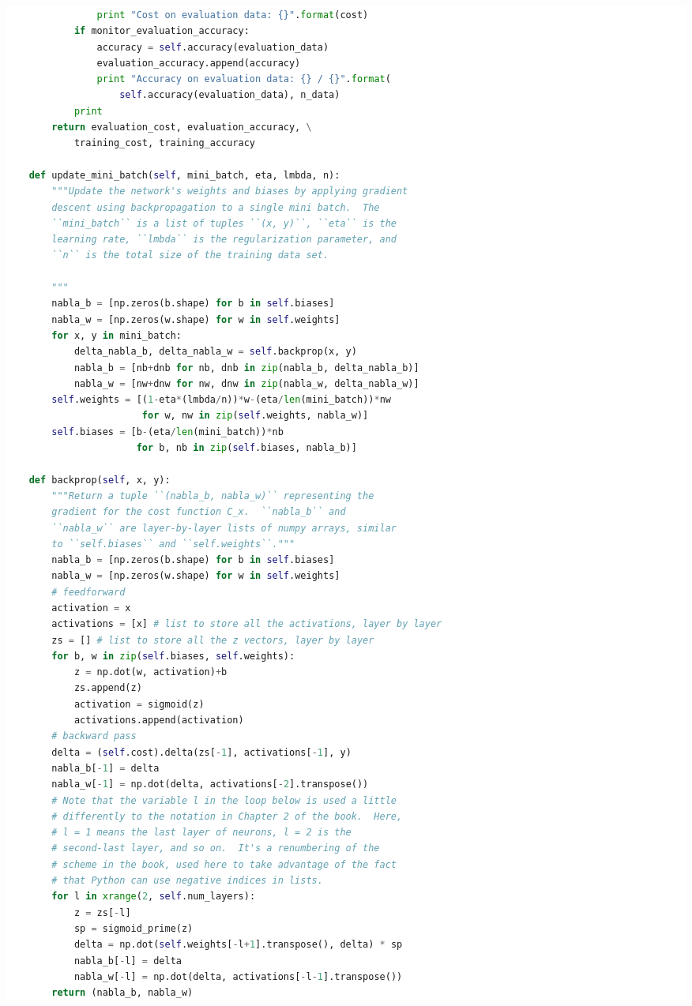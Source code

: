 ```python
                print "Cost on evaluation data: {}".format(cost)
            if monitor_evaluation_accuracy:
                accuracy = self.accuracy(evaluation_data)
                evaluation_accuracy.append(accuracy)
                print "Accuracy on evaluation data: {} / {}".format(
                    self.accuracy(evaluation_data), n_data)
            print
        return evaluation_cost, evaluation_accuracy, \
            training_cost, training_accuracy

    def update_mini_batch(self, mini_batch, eta, lmbda, n):
        """Update the network's weights and biases by applying gradient
        descent using backpropagation to a single mini batch.  The
        ``mini_batch`` is a list of tuples ``(x, y)``, ``eta`` is the
        learning rate, ``lmbda`` is the regularization parameter, and
        ``n`` is the total size of the training data set.

        """
        nabla_b = [np.zeros(b.shape) for b in self.biases]
        nabla_w = [np.zeros(w.shape) for w in self.weights]
        for x, y in mini_batch:
            delta_nabla_b, delta_nabla_w = self.backprop(x, y)
            nabla_b = [nb+dnb for nb, dnb in zip(nabla_b, delta_nabla_b)]
            nabla_w = [nw+dnw for nw, dnw in zip(nabla_w, delta_nabla_w)]
        self.weights = [(1-eta*(lmbda/n))*w-(eta/len(mini_batch))*nw
                        for w, nw in zip(self.weights, nabla_w)]
        self.biases = [b-(eta/len(mini_batch))*nb
                       for b, nb in zip(self.biases, nabla_b)]

    def backprop(self, x, y):
        """Return a tuple ``(nabla_b, nabla_w)`` representing the
        gradient for the cost function C_x.  ``nabla_b`` and
        ``nabla_w`` are layer-by-layer lists of numpy arrays, similar
        to ``self.biases`` and ``self.weights``."""
        nabla_b = [np.zeros(b.shape) for b in self.biases]
        nabla_w = [np.zeros(w.shape) for w in self.weights]
        # feedforward
        activation = x
        activations = [x] # list to store all the activations, layer by layer
        zs = [] # list to store all the z vectors, layer by layer
        for b, w in zip(self.biases, self.weights):
            z = np.dot(w, activation)+b
            zs.append(z)
            activation = sigmoid(z)
            activations.append(activation)
        # backward pass
        delta = (self.cost).delta(zs[-1], activations[-1], y)
        nabla_b[-1] = delta
        nabla_w[-1] = np.dot(delta, activations[-2].transpose())
        # Note that the variable l in the loop below is used a little
        # differently to the notation in Chapter 2 of the book.  Here,
        # l = 1 means the last layer of neurons, l = 2 is the
        # second-last layer, and so on.  It's a renumbering of the
        # scheme in the book, used here to take advantage of the fact
        # that Python can use negative indices in lists.
        for l in xrange(2, self.num_layers):
            z = zs[-l]
            sp = sigmoid_prime(z)
            delta = np.dot(self.weights[-l+1].transpose(), delta) * sp
            nabla_b[-l] = delta
            nabla_w[-l] = np.dot(delta, activations[-l-1].transpose())
        return (nabla_b, nabla_w)

```